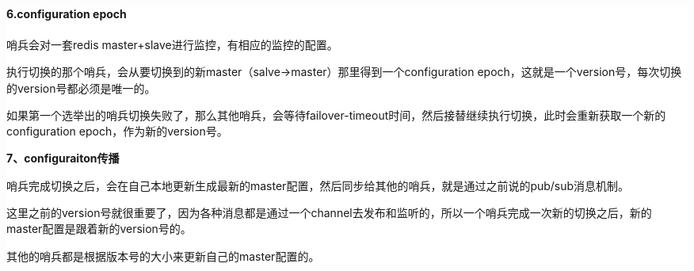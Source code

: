 #### 6.configuration epoch

哨兵会对一套redis master+slave进行监控，有相应的监控的配置。

执行切换的那个哨兵，会从要切换到的新master（salve->master）那里得到一个configuration epoch，这就是一个version号，每次切换的version号都必须是唯一的。

如果第一个选举出的哨兵切换失败了，那么其他哨兵，会等待failover-timeout时间，然后接替继续执行切换，此时会重新获取一个新的configuration epoch，作为新的version号。

**7、configuraiton传播**

哨兵完成切换之后，会在自己本地更新生成最新的master配置，然后同步给其他的哨兵，就是通过之前说的pub/sub消息机制。

这里之前的version号就很重要了，因为各种消息都是通过一个channel去发布和监听的，所以一个哨兵完成一次新的切换之后，新的master配置是跟着新的version号的。

其他的哨兵都是根据版本号的大小来更新自己的master配置的。














